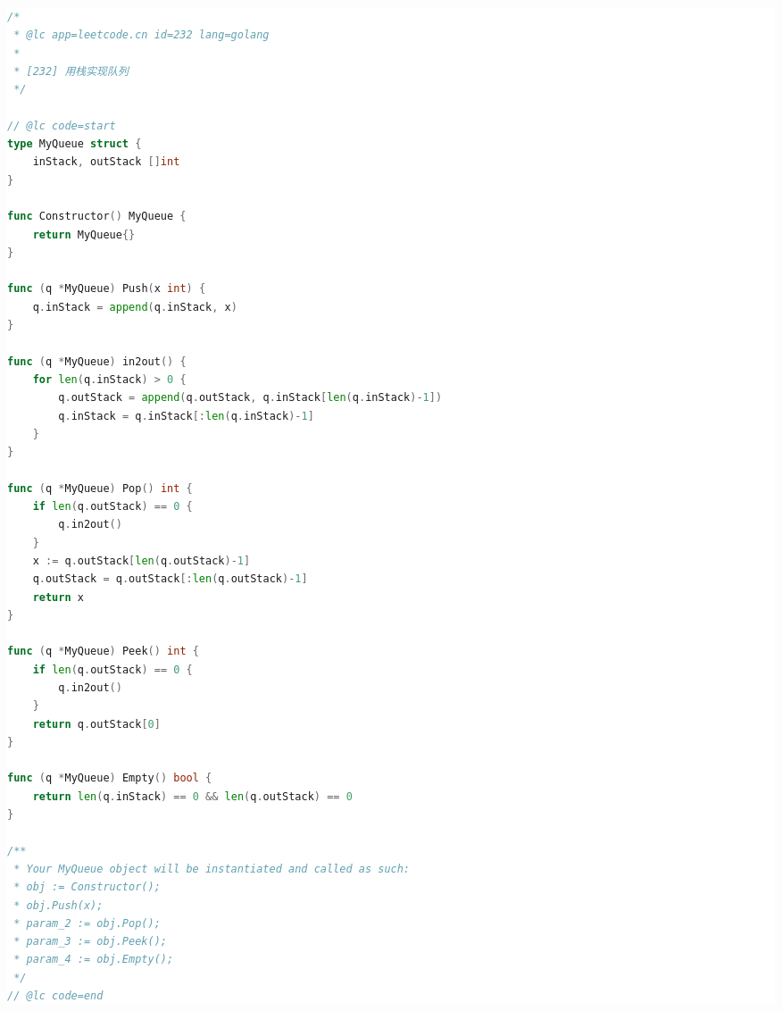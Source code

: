 
```go
/*
 * @lc app=leetcode.cn id=232 lang=golang
 *
 * [232] 用栈实现队列
 */

// @lc code=start
type MyQueue struct {
	inStack, outStack []int
}

func Constructor() MyQueue {
	return MyQueue{}
}

func (q *MyQueue) Push(x int) {
	q.inStack = append(q.inStack, x)
}

func (q *MyQueue) in2out() {
	for len(q.inStack) > 0 {
		q.outStack = append(q.outStack, q.inStack[len(q.inStack)-1])
		q.inStack = q.inStack[:len(q.inStack)-1]
	}
}

func (q *MyQueue) Pop() int {
	if len(q.outStack) == 0 {
		q.in2out()
	}
	x := q.outStack[len(q.outStack)-1]
	q.outStack = q.outStack[:len(q.outStack)-1]
	return x
}

func (q *MyQueue) Peek() int {
	if len(q.outStack) == 0 {
		q.in2out()
	}
	return q.outStack[0]
}

func (q *MyQueue) Empty() bool {
	return len(q.inStack) == 0 && len(q.outStack) == 0
}

/**
 * Your MyQueue object will be instantiated and called as such:
 * obj := Constructor();
 * obj.Push(x);
 * param_2 := obj.Pop();
 * param_3 := obj.Peek();
 * param_4 := obj.Empty();
 */
// @lc code=end


```
